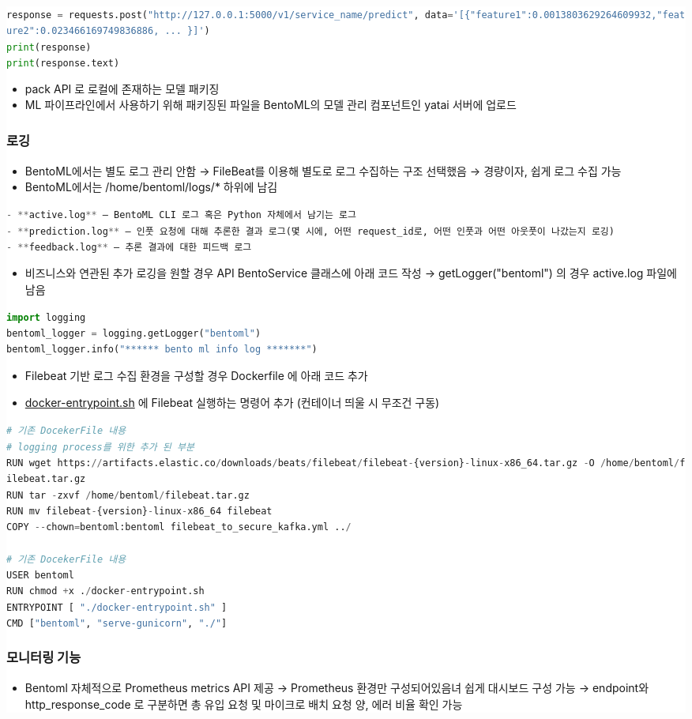 ```python
response = requests.post("http://127.0.0.1:5000/v1/service_name/predict", data='[{"feature1":0.0013803629264609932,"feature2":0.023466169749836886, ... }]')
print(response)
print(response.text)
```

- pack API 로 로컬에 존재하는 모델 패키징
- ML 파이프라인에서 사용하기 위해 패키징된 파일을 BentoML의 모델 관리 컴포넌트인 yatai 서버에 업로드

### 로깅

- BentoML에서는 별도 로그 관리 안함
→ FileBeat를 이용해 별도로 로그 수집하는 구조 선택했음
→ 경량이자, 쉽게 로그 수집 가능
- BentoML에서는 /home/bentoml/logs/* 하위에 남김

```python
- **active.log** – BentoML CLI 로그 혹은 Python 자체에서 남기는 로그
- **prediction.log** – 인풋 요청에 대해 추론한 결과 로그(몇 시에, 어떤 request_id로, 어떤 인풋과 어떤 아웃풋이 나갔는지 로깅)
- **feedback.log** – 추론 결과에 대한 피드백 로그
```

- 비즈니스와 연관된 추가 로깅을 원할 경우 API BentoService 클래스에 아래 코드 작성
→ getLogger("bentoml") 의 경우 active.log 파일에 남음

```python
import logging
bentoml_logger = logging.getLogger("bentoml")
bentoml_logger.info("****** bento ml info log *******")
```

- Filebeat 기반 로그 수집 환경을 구성할 경우 Dockerfile 에 아래 코드 추가
+ [docker-entrypoint.sh](http://docker-entrypoint.sh) 에 Filebeat 실행하는 명령어 추가 (컨테이너 띄울 시 무조건 구동)

```python
# 기존 DocekerFile 내용
# logging process를 위한 추가 된 부분
RUN wget https://artifacts.elastic.co/downloads/beats/filebeat/filebeat-{version}-linux-x86_64.tar.gz -O /home/bentoml/filebeat.tar.gz
RUN tar -zxvf /home/bentoml/filebeat.tar.gz
RUN mv filebeat-{version}-linux-x86_64 filebeat
COPY --chown=bentoml:bentoml filebeat_to_secure_kafka.yml ../

# 기존 DocekerFile 내용
USER bentoml
RUN chmod +x ./docker-entrypoint.sh
ENTRYPOINT [ "./docker-entrypoint.sh" ]
CMD ["bentoml", "serve-gunicorn", "./"]
```

### 모니터링 기능

- Bentoml 자체적으로 Prometheus metrics API  제공
→ Prometheus 환경만 구성되어있음녀 쉽게 대시보드 구성 가능
→ endpoint와 http_response_code 로 구분하면 총 유입 요청 및 마이크로 배치 요청 양, 에러 비율 확인 가능
